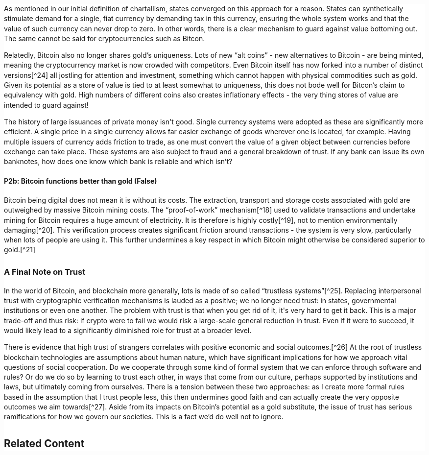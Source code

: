 As mentioned in our initial definition of chartallism, states converged on this approach for a reason. States can synthetically stimulate demand for a single, fiat currency by demanding tax in this currency, ensuring the whole system works and that the value of such currency can never drop to zero. In other words, there is a clear mechanism to guard against value bottoming out. The same cannot be said for cryptocurrencies such as Bitcon.

Relatedly, Bitcoin also no longer shares gold’s uniqueness. Lots of new “alt coins” -  new alternatives to Bitcoin - are being minted, meaning the cryptocurrency market is now crowded with competitors. Even Bitcoin itself has now forked into a number of distinct versions[^24] all jostling for attention and investment, something which cannot happen with physical commodities such as gold. Given its potential as a store of value is tied to at least somewhat to uniqueness, this does not bode well for Bitcon’s claim to equivalency with gold. High numbers of different coins also creates inflationary effects - the very thing stores of value are intended to guard against! 

The history of large issuances of private money isn't good. Single currency systems were adopted as these are significantly more efficient. A single price in a single currency allows far easier exchange of goods wherever one is located, for example. Having multiple issuers of currency adds friction to trade, as one must convert the value of a given object between currencies before exchange can take place. These systems are also subject to fraud and a general breakdown of trust. If any bank can issue its own banknotes, how does one know which bank is reliable and which isn’t?

#### P2b: Bitcoin functions better than gold (False)

Bitcoin being digital does not mean it is without its costs. The extraction, transport and storage costs associated with gold are outweighed by massive Bitcoin mining costs. The “proof-of-work” mechanism[^18] used to validate transactions and undertake mining for Bitcoin requires a huge amount of electricity. It is therefore is highly costly[^19], not to mention environmentally damaging[^20]. This verification process creates significant friction around transactions - the system is very slow, particularly when lots of people are using it. This further undermines a key respect in which Bitcoin might otherwise be considered superior to gold.[^21] 


### A Final Note on Trust

In the world of Bitcoin, and blockchain more generally, lots is made of so called “trustless systems”[^25]. Replacing interpersonal trust with cryptographic verification mechanisms is lauded as a positive; we no longer need trust: in states, governmental institutions or even one another. The problem with trust is that when you get rid of it, it's very hard to get it back. This is a major trade-off and thus risk: if crypto were to fail we would risk a large-scale general reduction in trust. Even if it were to succeed, it would likely lead to a significantly diminished role for trust at a broader level.

There is evidence that high trust of strangers correlates with positive economic and social outcomes.[^26] At the root of trustless blockchain technologies are assumptions about human nature, which have significant implications for how we approach vital questions of social cooperation. Do we cooperate through some kind of formal system that we can enforce through software and rules? Or do we do so by learning to trust each other, in ways that come from our culture, perhaps supported by institutions and laws, but ultimately coming from ourselves. There is a tension between these two approaches: as I create more formal rules based in the assumption that I trust people less, this then undermines good faith and can actually create the very opposite outcomes we aim towards[^27].  Aside from its impacts on Bitcoin’s potential as a gold substitute, the issue of trust has serious ramifications for how we govern our societies. This is a fact we’d do well not to ignore.

## Related Content
